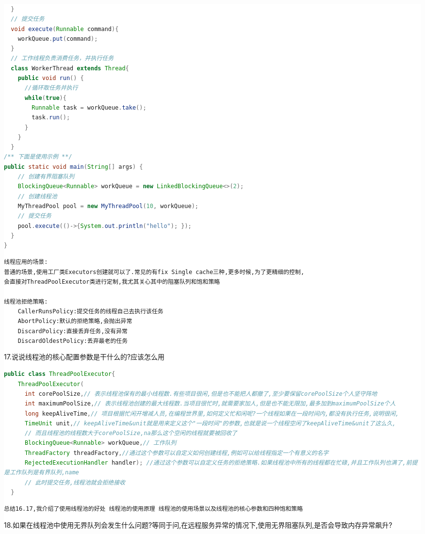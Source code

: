 ```java
  }
  // 提交任务
  void execute(Runnable command){
    workQueue.put(command);
  }
  // 工作线程负责消费任务，并执行任务
  class WorkerThread extends Thread{
    public void run() {
      //循环取任务并执行
      while(true){ 
        Runnable task = workQueue.take();
        task.run();
      } 
    }
  }
/** 下面是使用示例 **/
public static void main(String[] args) {
    // 创建有界阻塞队列
    BlockingQueue<Runnable> workQueue = new LinkedBlockingQueue<>(2);
    // 创建线程池  
    MyThreadPool pool = new MyThreadPool(10, workQueue);
    // 提交任务  
    pool.execute(()->{System.out.println("hello"); });
  }
}
```
    线程应用的场景:
    普通的场景,使用工厂类Executors创建就可以了.常见的有fix Single cache三种,更多时候,为了更精细的控制,
    会直接对ThreadPoolExecutor类进行定制,我尤其关心其中的阻塞队列和饱和策略
    
    线程池拒绝策略:
        CallerRunsPolicy:提交任务的线程自己去执行该任务
        AbortPolicy:默认的拒绝策略,会抛出异常
        DiscardPolicy:直接丢弃任务,没有异常
        DiscardOldestPolicy:丢弃最老的任务                    
17.说说线程池的核心配置参数是干什么的?应该怎么用

```java
public class ThreadPoolExecutor{
    ThreadPoolExecutor(
      int corePoolSize,// 表示线程池保有的最小线程数.有些项目很闲,但是也不能把人都撤了,至少要保留corePoolSize个人坚守阵地
      int maximumPoolSize,// 表示线程池创建的最大线程数.当项目很忙时,就需要家加人,但是也不能无限加,最多加到maximumPoolSize个人
      long keepAliveTime,// 项目根据忙闲开增减人员,在编程世界里,如何定义忙和闲呢?一个线程如果在一段时间内,都没有执行任务,说明很闲,
      TimeUnit unit,// keepAliveTime&unit就是用来定义这个"一段时间"的参数,也就是说一个线程空闲了keepAliveTime&unit了这么久,
      // 而且线程池的线程数大于corePoolSize,na那么这个空闲的线程就要被回收了
      BlockingQueue<Runnable> workQueue,// 工作队列
      ThreadFactory threadFactory,//通过这个参数可以自定义如何创建线程,例如可以给线程指定一个有意义的名字
      RejectedExecutionHandler handler); //通过这个参数可以自定义任务的拒绝策略.如果线程池中所有的线程都在忙碌,并且工作队列也满了,前提是工作队列是有界队列,name
      // 此时提交任务,线程池就会拒绝接收
  }
```
    总结16.17,我介绍了使用线程池的好处 线程池的使用原理 线程池的使用场景以及线程池的核心参数和四种饱和策略
18.如果在线程池中使用无界队列会发生什么问题?等同于问,在远程服务异常的情况下,使用无界阻塞队列,是否会导致内存异常飙升?
